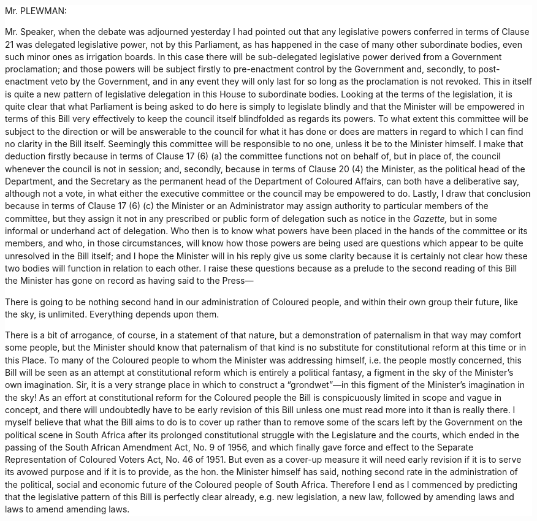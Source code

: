 </speech>

<speech by="#plewman">

<from>Mr. <person refersTo="hansard_za">PLEWMAN</person>:</from>

<p>Mr. Speaker, when the debate was adjourned yesterday I had pointed out that any legislative powers conferred in terms of Clause 21 was delegated legislative power, not by this Parliament, as has happened in the case of many other subordinate bodies, even such minor ones as irrigation boards. In this case there will be sub-delegated legislative power derived from a Government proclamation; and those powers will be subject firstly to pre-enactment control by the Government and, secondly, to post-enactment veto by the Government, and in any event they will only last for so long as the proclamation is not revoked. This in itself is quite a new pattern of legislative delegation in this House to subordinate bodies. Looking at the terms of the legislation, it is quite clear that what Parliament is being asked to do here is simply to legislate blindly and that the Minister will be empowered in terms of this Bill very effectively to keep the council itself blindfolded as regards its powers. To what extent this committee will be subject to the direction or will be answerable to the council for what it has done or does are matters in regard to which I can find no clarity in the Bill itself. Seemingly this committee will be responsible to no one, unless it be to the Minister himself. I make that deduction firstly because in terms of Clause 17 (6) (a) the committee functions not on behalf of, but in place of, the council whenever the council is not in session; and, secondly, because in terms of Clause 20 (4) the Minister, as the political head of the Department, and the Secretary as the permanent head of the Department of Coloured Affairs, can both have a deliberative say, although not a vote, in what either the executive committee or the council may be empowered to do. Lastly, I draw that conclusion because in terms of Clause 17 (6) (c) the Minister or an Administrator may assign authority to particular members of the committee, but they assign it not in any prescribed or public form of delegation such as notice in the <i>Gazette,</i> but in some informal or underhand act of delegation. Who then is to know what powers have been placed in the hands of the committee or its members, and who, in those circumstances, will know how those powers are being used are questions which appear to be quite unresolved in the Bill itself; and I hope the Minister will in his reply give us some clarity because it is certainly not clear how these two bodies will function in relation to each other. I raise these questions because as a prelude to the second reading of this Bill the Minister has gone on record as having said to the Press&#x2014;</p>

<block name="quote">There is going to be nothing second hand in our administration of Coloured people, and within their own group their future, like the sky, is unlimited. Everything depends upon them.</block>

<p>There is a bit of arrogance, of course, in a statement of that nature, but a demonstration of paternalism in that way may comfort some people, but the Minister should know that paternalism of that kind is no substitute for constitutional reform at this time or in this Place. To many of the Coloured people to whom the Minister was addressing himself, i.e. the people mostly concerned, this Bill will be seen as an attempt at constitutional reform which is entirely a political fantasy, a figment in the sky of the Minister&#x2019;s own imagination. Sir, it is a very strange place in which to construct a &#x201C;grondwet&#x201D;&#x2014;in this figment of the Minister&#x2019;s imagination in the sky! As an effort at constitutional reform for the Coloured people the Bill is conspicuously limited in scope and vague in concept, and there will undoubtedly have to be early revision of this Bill unless one must read more into it than is really there. I myself believe that what the Bill aims to do is to cover up rather than to remove some of the scars left by the Government on the political scene in South Africa after its prolonged constitutional struggle with the Legislature and the courts, which ended in the passing of the South African Amendment Act, No. 9 of 1956, and which finally gave force and effect to the Separate Representation of Coloured Voters Act, No. 46 of 1951. But even as a cover-up measure it will need early revision if it is to serve its avowed purpose and if it is to provide, as the hon. <span class="col_4239-4240" refersTo="page_0812"/>the Minister himself has said, nothing second rate in the administration of the political, social and economic future of the Coloured people of South Africa. Therefore I end as I commenced by predicting that the legislative pattern of this Bill is perfectly clear already, e.g. new legislation, a new law, followed by amending laws and laws to amend amending laws.</p>
